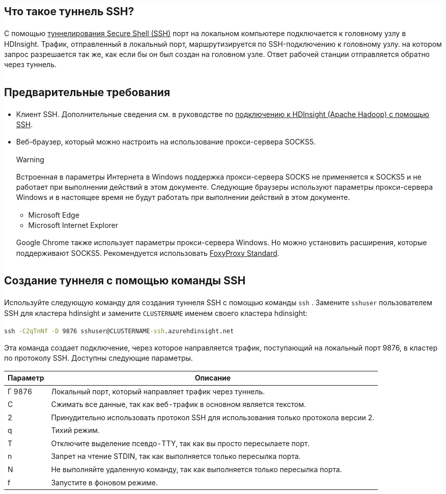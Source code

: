 ## <a name="what-is-an-ssh-tunnel"></a>Что такое туннель SSH?

С помощью [туннелирования Secure Shell (SSH)](https://en.wikipedia.org/wiki/Tunneling_protocol#Secure_Shell_tunneling) порт на локальном компьютере подключается к головному узлу в HDInsight. Трафик, отправленный в локальный порт, маршрутизируется по SSH-подключению к головному узлу. на котором запрос разрешается так же, как если бы он был создан на головном узле. Ответ рабочей станции отправляется обратно через туннель.

## <a name="prerequisites"></a>Предварительные требования

* Клиент SSH. Дополнительные сведения см. в руководстве по [подключению к HDInsight (Apache Hadoop) с помощью SSH](hdinsight-hadoop-linux-use-ssh-unix.md).

* Веб-браузер, который можно настроить на использование прокси-сервера SOCKS5.

    > [!WARNING]  
    > Встроенная в параметры Интернета в Windows поддержка прокси-сервера SOCKS не применяется к SOCKS5 и не работает при выполнении действий в этом документе. Следующие браузеры используют параметры прокси-сервера Windows и в настоящее время не будут работать при выполнении действий в этом документе.
    >
    > * Microsoft Edge
    > * Microsoft Internet Explorer
    >
    > Google Chrome также использует параметры прокси-сервера Windows. Но можно установить расширения, которые поддерживают SOCKS5. Рекомендуется использовать [FoxyProxy Standard](https://chrome.google.com/webstore/detail/foxyproxy-standard/gcknhkkoolaabfmlnjonogaaifnjlfnp).

## <a name="create-a-tunnel-using-the-ssh-command"></a><a name="usessh"></a>Создание туннеля с помощью команды SSH

Используйте следующую команду для создания туннеля SSH с помощью команды `ssh` . Замените `sshuser` пользователем SSH для кластера hdinsight и замените `CLUSTERNAME` именем своего кластера hdinsight:

```cmd
ssh -C2qTnNf -D 9876 sshuser@CLUSTERNAME-ssh.azurehdinsight.net
```

Эта команда создает подключение, через которое направляется трафик, поступающий на локальный порт 9876, в кластер по протоколу SSH. Доступны следующие параметры.

|Параметр |Описание |
|---|---|
|Г 9876|Локальный порт, который направляет трафик через туннель.|
|C|Сжимать все данные, так как веб-трафик в основном является текстом.|
|2|Принудительно использовать протокол SSH для использования только протокола версии 2.|
|q|Тихий режим.|
|T|Отключите выделение псевдо-TTY, так как вы просто пересылаете порт.|
|n|Запрет на чтение STDIN, так как выполняется только пересылка порта.|
|N|Не выполняйте удаленную команду, так как выполняется только пересылка порта.|
|f|Запустите в фоновом режиме.|
